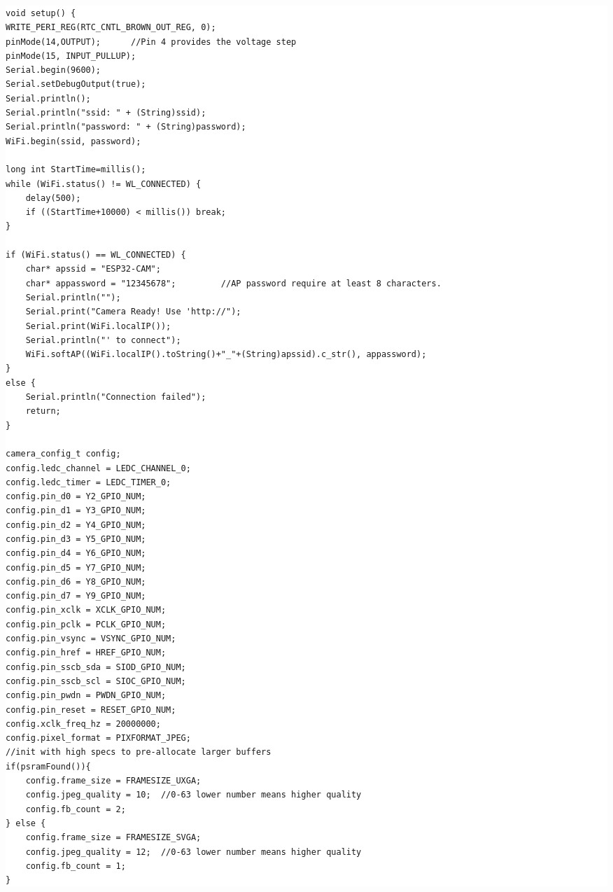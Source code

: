     void setup() { 
    WRITE_PERI_REG(RTC_CNTL_BROWN_OUT_REG, 0);
    pinMode(14,OUTPUT);      //Pin 4 provides the voltage step
    pinMode(15, INPUT_PULLUP);
    Serial.begin(9600);
    Serial.setDebugOutput(true);
    Serial.println();
    Serial.println("ssid: " + (String)ssid);
    Serial.println("password: " + (String)password);
    WiFi.begin(ssid, password);

    long int StartTime=millis();
    while (WiFi.status() != WL_CONNECTED) {
        delay(500);
        if ((StartTime+10000) < millis()) break;
    } 

    if (WiFi.status() == WL_CONNECTED) {
        char* apssid = "ESP32-CAM";
        char* appassword = "12345678";         //AP password require at least 8 characters.
        Serial.println(""); 
        Serial.print("Camera Ready! Use 'http://");
        Serial.print(WiFi.localIP());
        Serial.println("' to connect");
        WiFi.softAP((WiFi.localIP().toString()+"_"+(String)apssid).c_str(), appassword);            
    }
    else {
        Serial.println("Connection failed");
        return;
    } 

    camera_config_t config;
    config.ledc_channel = LEDC_CHANNEL_0;
    config.ledc_timer = LEDC_TIMER_0;
    config.pin_d0 = Y2_GPIO_NUM;
    config.pin_d1 = Y3_GPIO_NUM;
    config.pin_d2 = Y4_GPIO_NUM;
    config.pin_d3 = Y5_GPIO_NUM;
    config.pin_d4 = Y6_GPIO_NUM;
    config.pin_d5 = Y7_GPIO_NUM;
    config.pin_d6 = Y8_GPIO_NUM;
    config.pin_d7 = Y9_GPIO_NUM;
    config.pin_xclk = XCLK_GPIO_NUM;
    config.pin_pclk = PCLK_GPIO_NUM;
    config.pin_vsync = VSYNC_GPIO_NUM;
    config.pin_href = HREF_GPIO_NUM;
    config.pin_sscb_sda = SIOD_GPIO_NUM;
    config.pin_sscb_scl = SIOC_GPIO_NUM;
    config.pin_pwdn = PWDN_GPIO_NUM;
    config.pin_reset = RESET_GPIO_NUM;
    config.xclk_freq_hz = 20000000;
    config.pixel_format = PIXFORMAT_JPEG;
    //init with high specs to pre-allocate larger buffers
    if(psramFound()){
        config.frame_size = FRAMESIZE_UXGA;
        config.jpeg_quality = 10;  //0-63 lower number means higher quality
        config.fb_count = 2;
    } else {
        config.frame_size = FRAMESIZE_SVGA;
        config.jpeg_quality = 12;  //0-63 lower number means higher quality
        config.fb_count = 1;
    }
    